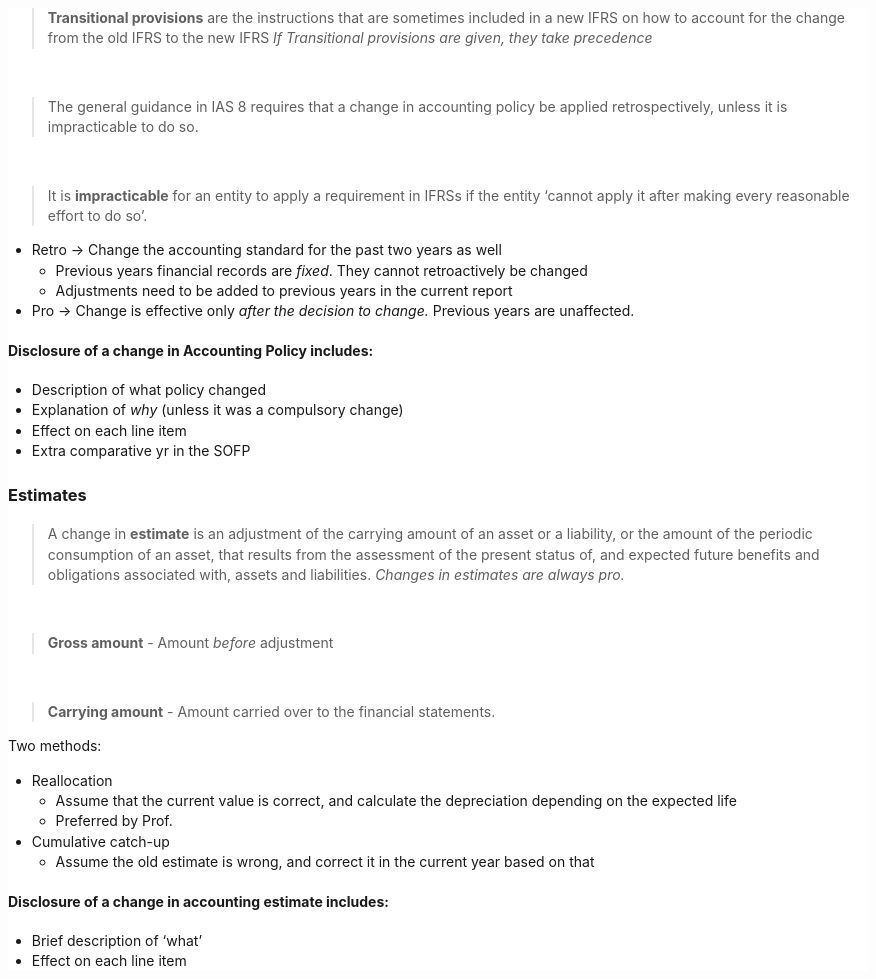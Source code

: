 > **Transitional provisions** are the instructions that are sometimes included in a new IFRS on how to account for the change from the old IFRS to the new IFRS
*If Transitional provisions are given, they take precedence*

&nbsp;

> The general guidance in IAS 8 requires that a change in accounting policy be applied retrospectively, unless it is impracticable to do so.

&nbsp;

> It is **impracticable** for an entity to apply a requirement in IFRSs if the entity ‘cannot apply it after making every reasonable effort to do so’.

* Retro $\rightarrow$ Change the accounting standard for the past two years as well
	* Previous years financial records are *fixed*. They cannot retroactively be changed
	* Adjustments need to be added to previous years in the current report
* Pro $\rightarrow$ Change is effective only *after the decision to change.* Previous years are unaffected.


#### Disclosure of a change in Accounting Policy includes:

* Description of what policy changed
* Explanation of *why* (unless it was a compulsory change)
* Effect on each line item
* Extra comparative yr in the SOFP

### Estimates

> A change in **estimate** is an adjustment of the carrying amount of an asset or a liability, or the amount of the periodic consumption of an asset, that results from the assessment of the present status of, and expected future benefits and obligations associated with, assets and liabilities.
*Changes in estimates are always pro.* 

&nbsp;

> **Gross amount** - Amount *before* adjustment

&nbsp;

> **Carrying amount** - Amount carried over to the financial statements.

Two methods:

* Reallocation
	* Assume that the current value is correct, and calculate the depreciation depending on the expected life
	* Preferred by Prof.
* Cumulative catch-up
	* Assume the old estimate is wrong, and correct it in the current year based on that


#### Disclosure of a change in accounting estimate includes:

* Brief description of ‘what’
* Effect on each line item
